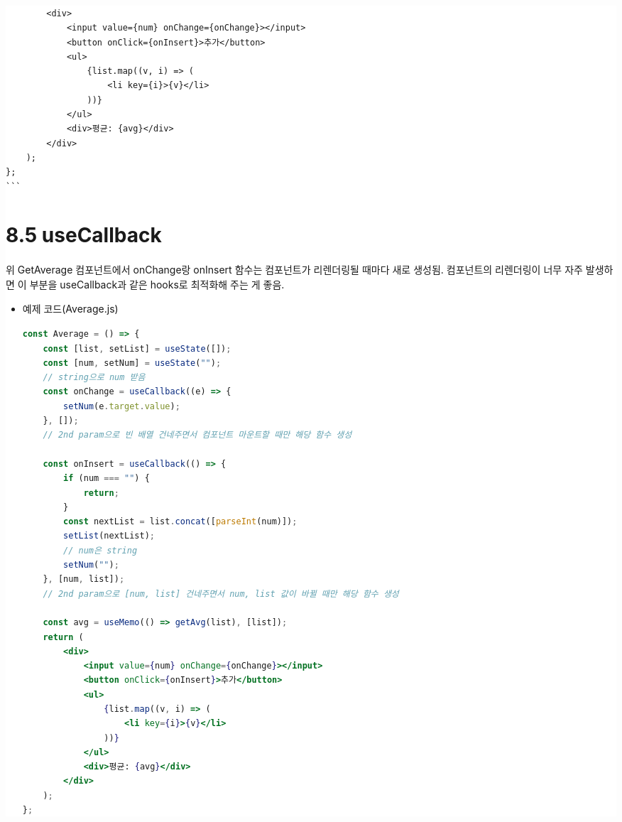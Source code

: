             <div>
                <input value={num} onChange={onChange}></input>
                <button onClick={onInsert}>추가</button>
                <ul>
                    {list.map((v, i) => (
                        <li key={i}>{v}</li>
                    ))}
                </ul>
                <div>평균: {avg}</div>
            </div>
        );
    };
    ```

# 8.5 useCallback

위 GetAverage 컴포넌트에서 onChange랑 onInsert 함수는 컴포넌트가 리렌더링될 때마다 새로 생성됨. 컴포넌트의 리렌더링이 너무 자주 발생하면 이 부분을 useCallback과 같은 hooks로 최적화해 주는 게 좋음.

-   예제 코드(Average.js)

    ```jsx
    const Average = () => {
        const [list, setList] = useState([]);
        const [num, setNum] = useState("");
        // string으로 num 받음
        const onChange = useCallback((e) => {
            setNum(e.target.value);
        }, []);
        // 2nd param으로 빈 배열 건네주면서 컴포넌트 마운트할 때만 해당 함수 생성

        const onInsert = useCallback(() => {
            if (num === "") {
                return;
            }
            const nextList = list.concat([parseInt(num)]);
            setList(nextList);
            // num은 string
            setNum("");
        }, [num, list]);
        // 2nd param으로 [num, list] 건네주면서 num, list 값이 바뀔 때만 해당 함수 생성

        const avg = useMemo(() => getAvg(list), [list]);
        return (
            <div>
                <input value={num} onChange={onChange}></input>
                <button onClick={onInsert}>추가</button>
                <ul>
                    {list.map((v, i) => (
                        <li key={i}>{v}</li>
                    ))}
                </ul>
                <div>평균: {avg}</div>
            </div>
        );
    };
    ```
